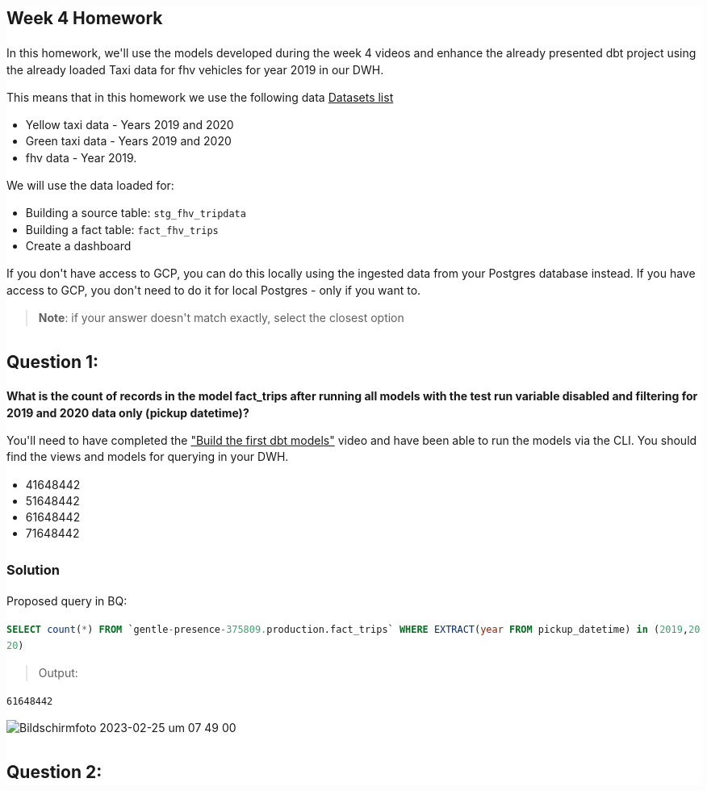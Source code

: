 ## Week 4 Homework

In this homework, we'll use the models developed during the week 4 videos and enhance the already presented dbt project using the already loaded Taxi data for fhv vehicles for year 2019 in our DWH.

This means that in this homework we use the following data [Datasets list](https://github.com/DataTalksClub/nyc-tlc-data/)
* Yellow taxi data - Years 2019 and 2020
* Green taxi data - Years 2019 and 2020 
* fhv data - Year 2019. 

We will use the data loaded for:

* Building a source table: `stg_fhv_tripdata`
* Building a fact table: `fact_fhv_trips`
* Create a dashboard 

If you don't have access to GCP, you can do this locally using the ingested data from your Postgres database
instead. If you have access to GCP, you don't need to do it for local Postgres -
only if you want to.

> **Note**: if your answer doesn't match exactly, select the closest option 

## Question 1:
**What is the count of records in the model fact_trips after running all models with the test run variable disabled and filtering for 2019 and 2020 data only (pickup datetime)?** 

You'll need to have completed the ["Build the first dbt models"](https://www.youtube.com/watch?v=UVI30Vxzd6c) video and have been able to run the models via the CLI. 
You should find the views and models for querying in your DWH.

- 41648442
- 51648442
- 61648442
- 71648442

### Solution

Proposed query in BQ:
``` sql
SELECT count(*) FROM `gentle-presence-375809.production.fact_trips` WHERE EXTRACT(year FROM pickup_datetime) in (2019,2020) 
```

>Output:
```
61648442
```

<img width="953" alt="Bildschirmfoto 2023-02-25 um 07 49 00" src="https://user-images.githubusercontent.com/104417609/221343156-ce00b8b1-578f-4373-b953-52cecf6645f6.png">

## Question 2:
